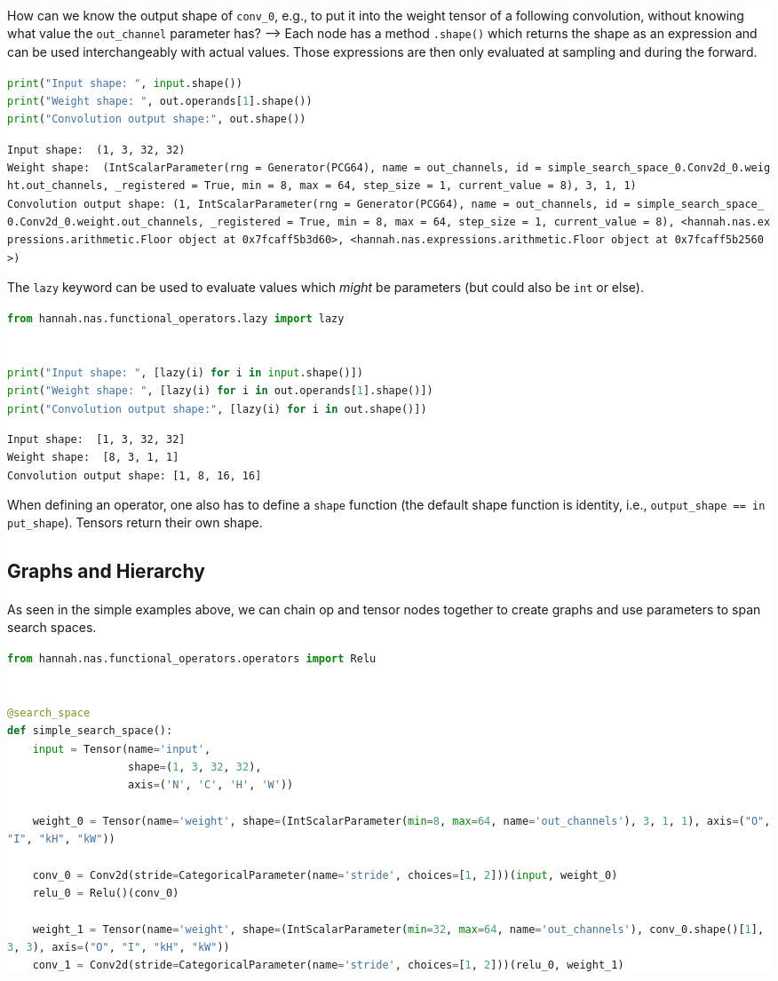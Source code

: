 How can we know the output shape of `conv_0`, e.g., to put it into the weight tensor of a following convolution, without knowing what value 
the ``out_channel`` parameter has? 
--> Each node has a method `.shape()` which returns the shape as an expression and can be used interchangeably with actual values. Those expressions
are then only evaluated at sampling and during the forward. 


```python
print("Input shape: ", input.shape())
print("Weight shape: ", out.operands[1].shape())
print("Convolution output shape:", out.shape())
```

    Input shape:  (1, 3, 32, 32)
    Weight shape:  (IntScalarParameter(rng = Generator(PCG64), name = out_channels, id = simple_search_space_0.Conv2d_0.weight.out_channels, _registered = True, min = 8, max = 64, step_size = 1, current_value = 8), 3, 1, 1)
    Convolution output shape: (1, IntScalarParameter(rng = Generator(PCG64), name = out_channels, id = simple_search_space_0.Conv2d_0.weight.out_channels, _registered = True, min = 8, max = 64, step_size = 1, current_value = 8), <hannah.nas.expressions.arithmetic.Floor object at 0x7fcaff5b3d60>, <hannah.nas.expressions.arithmetic.Floor object at 0x7fcaff5b2560>)


The `lazy` keyword can be used to evaluate values which *might* be parameters (but could also be `int` or else).


```python
from hannah.nas.functional_operators.lazy import lazy


print("Input shape: ", [lazy(i) for i in input.shape()])
print("Weight shape: ", [lazy(i) for i in out.operands[1].shape()])
print("Convolution output shape:", [lazy(i) for i in out.shape()])
```

    Input shape:  [1, 3, 32, 32]
    Weight shape:  [8, 3, 1, 1]
    Convolution output shape: [1, 8, 16, 16]


When defining an operator, one also has to define a `shape` function (the default shape function is identity, i.e., ``output_shape == input_shape``). Tensors return their own shape. 

## Graphs and Hierarchy

As seen in the simple examples above, we can chain op and tensor nodes together to create graphs and use parameters to span search spaces.


```python
from hannah.nas.functional_operators.operators import Relu


@search_space
def simple_search_space():
    input = Tensor(name='input',
                   shape=(1, 3, 32, 32),
                   axis=('N', 'C', 'H', 'W'))

    weight_0 = Tensor(name='weight', shape=(IntScalarParameter(min=8, max=64, name='out_channels'), 3, 1, 1), axis=("O", "I", "kH", "kW"))

    conv_0 = Conv2d(stride=CategoricalParameter(name='stride', choices=[1, 2]))(input, weight_0)
    relu_0 = Relu()(conv_0)

    weight_1 = Tensor(name='weight', shape=(IntScalarParameter(min=32, max=64, name='out_channels'), conv_0.shape()[1], 3, 3), axis=("O", "I", "kH", "kW"))
    conv_1 = Conv2d(stride=CategoricalParameter(name='stride', choices=[1, 2]))(relu_0, weight_1)
```